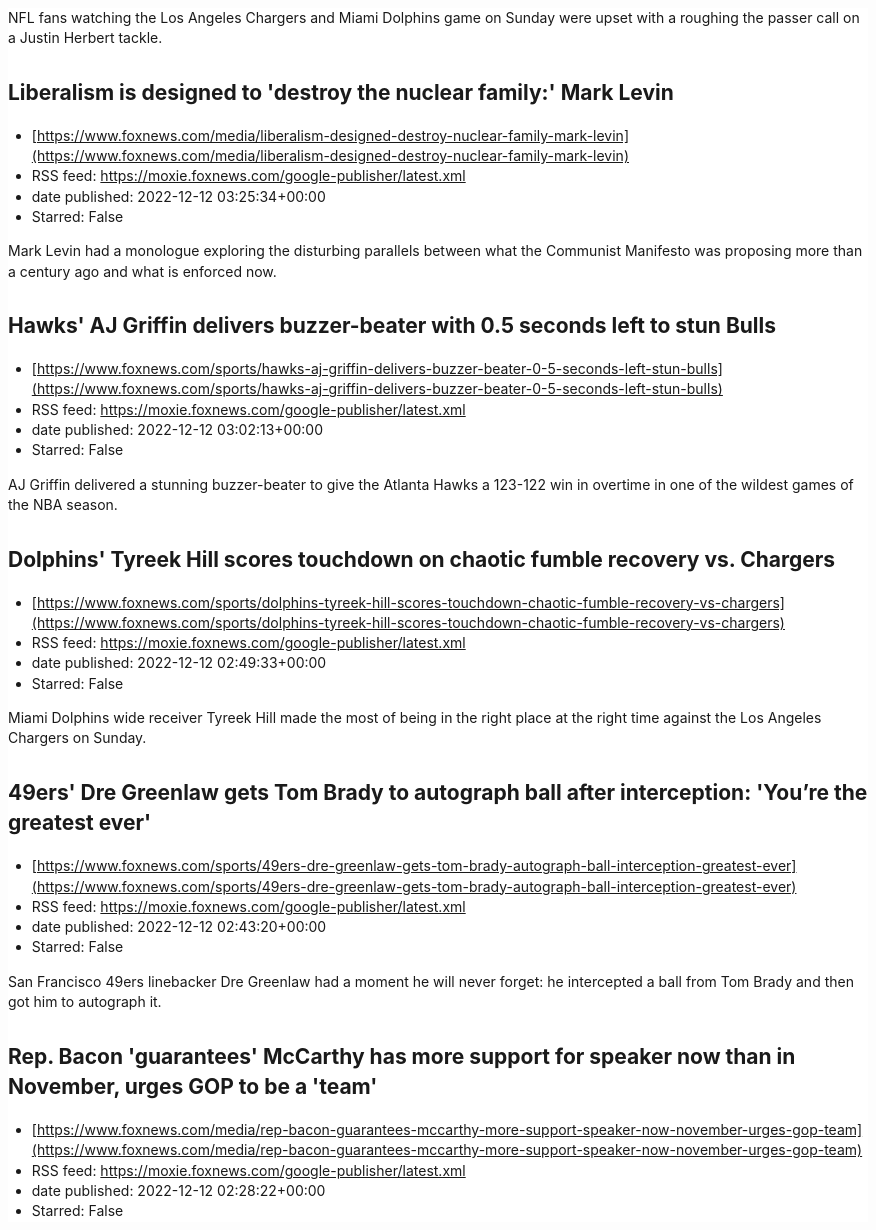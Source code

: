 NFL fans watching the Los Angeles Chargers and Miami Dolphins game on Sunday were upset with a roughing the passer call on a Justin Herbert tackle.

## Liberalism is designed to 'destroy the nuclear family:' Mark Levin
 - [https://www.foxnews.com/media/liberalism-designed-destroy-nuclear-family-mark-levin](https://www.foxnews.com/media/liberalism-designed-destroy-nuclear-family-mark-levin)
 - RSS feed: https://moxie.foxnews.com/google-publisher/latest.xml
 - date published: 2022-12-12 03:25:34+00:00
 - Starred: False

Mark Levin had a monologue exploring the disturbing parallels between what the Communist Manifesto was proposing more than a century ago and what is enforced now.

## Hawks' AJ Griffin delivers buzzer-beater with 0.5 seconds left to stun Bulls
 - [https://www.foxnews.com/sports/hawks-aj-griffin-delivers-buzzer-beater-0-5-seconds-left-stun-bulls](https://www.foxnews.com/sports/hawks-aj-griffin-delivers-buzzer-beater-0-5-seconds-left-stun-bulls)
 - RSS feed: https://moxie.foxnews.com/google-publisher/latest.xml
 - date published: 2022-12-12 03:02:13+00:00
 - Starred: False

AJ Griffin delivered a stunning buzzer-beater to give the Atlanta Hawks a 123-122 win in overtime in one of the wildest games of the NBA season.

## Dolphins' Tyreek Hill scores touchdown on chaotic fumble recovery vs. Chargers
 - [https://www.foxnews.com/sports/dolphins-tyreek-hill-scores-touchdown-chaotic-fumble-recovery-vs-chargers](https://www.foxnews.com/sports/dolphins-tyreek-hill-scores-touchdown-chaotic-fumble-recovery-vs-chargers)
 - RSS feed: https://moxie.foxnews.com/google-publisher/latest.xml
 - date published: 2022-12-12 02:49:33+00:00
 - Starred: False

Miami Dolphins wide receiver Tyreek Hill made the most of being in the right place at the right time against the Los Angeles Chargers on Sunday.

## 49ers' Dre Greenlaw gets Tom Brady to autograph ball after interception: 'You’re the greatest ever'
 - [https://www.foxnews.com/sports/49ers-dre-greenlaw-gets-tom-brady-autograph-ball-interception-greatest-ever](https://www.foxnews.com/sports/49ers-dre-greenlaw-gets-tom-brady-autograph-ball-interception-greatest-ever)
 - RSS feed: https://moxie.foxnews.com/google-publisher/latest.xml
 - date published: 2022-12-12 02:43:20+00:00
 - Starred: False

San Francisco 49ers linebacker Dre Greenlaw had a moment he will never forget: he intercepted a ball from Tom Brady and then got him to autograph it.

## Rep. Bacon 'guarantees' McCarthy has more support for speaker now than in November, urges GOP to be a 'team'
 - [https://www.foxnews.com/media/rep-bacon-guarantees-mccarthy-more-support-speaker-now-november-urges-gop-team](https://www.foxnews.com/media/rep-bacon-guarantees-mccarthy-more-support-speaker-now-november-urges-gop-team)
 - RSS feed: https://moxie.foxnews.com/google-publisher/latest.xml
 - date published: 2022-12-12 02:28:22+00:00
 - Starred: False
